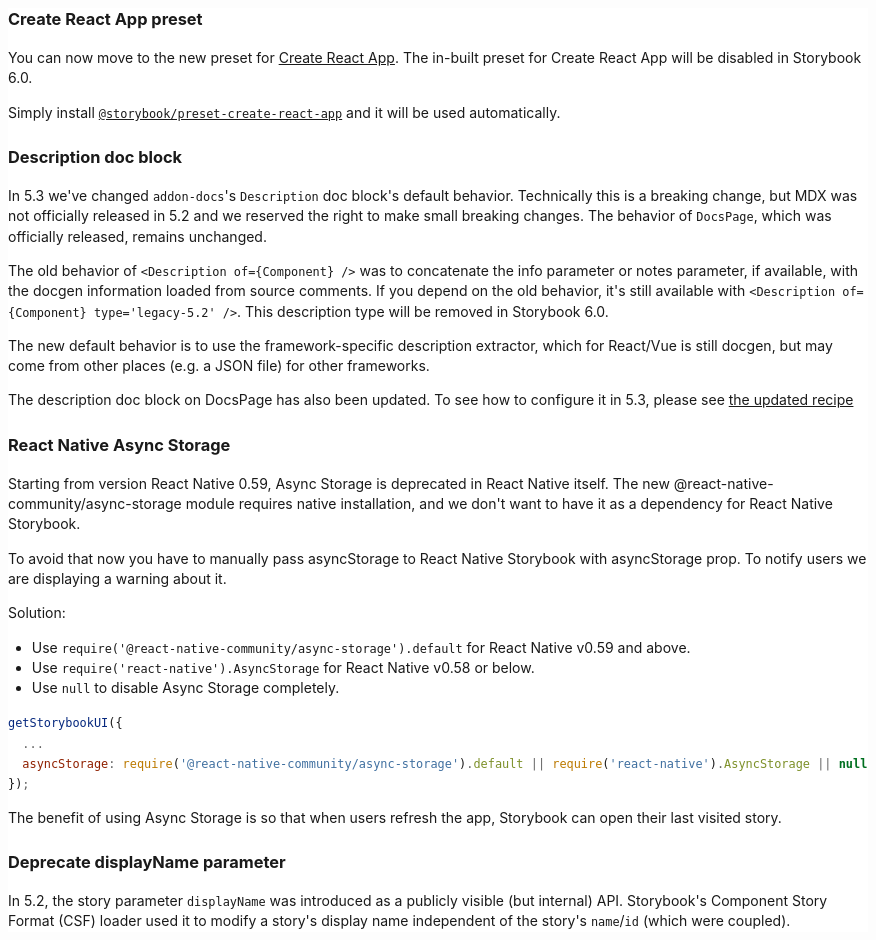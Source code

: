 ### Create React App preset

You can now move to the new preset for [Create React App](https://create-react-app.dev/). The in-built preset for Create React App will be disabled in Storybook 6.0.

Simply install [`@storybook/preset-create-react-app`](https://github.com/storybookjs/presets/tree/master/packages/preset-create-react-app) and it will be used automatically.

### Description doc block

In 5.3 we've changed `addon-docs`'s `Description` doc block's default behavior. Technically this is a breaking change, but MDX was not officially released in 5.2 and we reserved the right to make small breaking changes. The behavior of `DocsPage`, which was officially released, remains unchanged.

The old behavior of `<Description of={Component} />` was to concatenate the info parameter or notes parameter, if available, with the docgen information loaded from source comments. If you depend on the old behavior, it's still available with `<Description of={Component} type='legacy-5.2' />`. This description type will be removed in Storybook 6.0.

The new default behavior is to use the framework-specific description extractor, which for React/Vue is still docgen, but may come from other places (e.g. a JSON file) for other frameworks.

The description doc block on DocsPage has also been updated. To see how to configure it in 5.3, please see [the updated recipe](https://github.com/storybookjs/storybook/blob/next/addons/docs/docs/recipes.md#migrating-from-notesinfo-addons)

### React Native Async Storage

Starting from version React Native 0.59, Async Storage is deprecated in React Native itself. The new @react-native-community/async-storage module requires native installation, and we don't want to have it as a dependency for React Native Storybook.

To avoid that now you have to manually pass asyncStorage to React Native Storybook with asyncStorage prop. To notify users we are displaying a warning about it.

Solution:

- Use `require('@react-native-community/async-storage').default` for React Native v0.59 and above.
- Use `require('react-native').AsyncStorage` for React Native v0.58 or below.
- Use `null` to disable Async Storage completely.

```javascript
getStorybookUI({
  ...
  asyncStorage: require('@react-native-community/async-storage').default || require('react-native').AsyncStorage || null
});
```

The benefit of using Async Storage is so that when users refresh the app, Storybook can open their last visited story.

### Deprecate displayName parameter

In 5.2, the story parameter `displayName` was introduced as a publicly visible (but internal) API. Storybook's Component Story Format (CSF) loader used it to modify a story's display name independent of the story's `name`/`id` (which were coupled).
